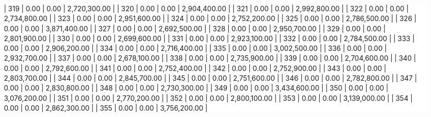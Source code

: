 |             319 |            0.00 |            0.00 |    2,720,300.00 |
|             320 |            0.00 |            0.00 |    2,904,400.00 |
|             321 |            0.00 |            0.00 |    2,992,800.00 |
|             322 |            0.00 |            0.00 |    2,734,800.00 |
|             323 |            0.00 |            0.00 |    2,951,600.00 |
|             324 |            0.00 |            0.00 |    2,752,200.00 |
|             325 |            0.00 |            0.00 |    2,786,500.00 |
|             326 |            0.00 |            0.00 |    3,871,400.00 |
|             327 |            0.00 |            0.00 |    2,692,500.00 |
|             328 |            0.00 |            0.00 |    2,950,700.00 |
|             329 |            0.00 |            0.00 |    2,801,900.00 |
|             330 |            0.00 |            0.00 |    2,699,600.00 |
|             331 |            0.00 |            0.00 |    2,923,100.00 |
|             332 |            0.00 |            0.00 |    2,784,500.00 |
|             333 |            0.00 |            0.00 |    2,906,200.00 |
|             334 |            0.00 |            0.00 |    2,716,400.00 |
|             335 |            0.00 |            0.00 |    3,002,500.00 |
|             336 |            0.00 |            0.00 |    2,932,700.00 |
|             337 |            0.00 |            0.00 |    2,678,100.00 |
|             338 |            0.00 |            0.00 |    2,735,900.00 |
|             339 |            0.00 |            0.00 |    2,704,600.00 |
|             340 |            0.00 |            0.00 |    2,792,600.00 |
|             341 |            0.00 |            0.00 |    2,752,400.00 |
|             342 |            0.00 |            0.00 |    2,752,900.00 |
|             343 |            0.00 |            0.00 |    2,803,700.00 |
|             344 |            0.00 |            0.00 |    2,845,700.00 |
|             345 |            0.00 |            0.00 |    2,751,600.00 |
|             346 |            0.00 |            0.00 |    2,782,800.00 |
|             347 |            0.00 |            0.00 |    2,830,800.00 |
|             348 |            0.00 |            0.00 |    2,730,300.00 |
|             349 |            0.00 |            0.00 |    3,434,600.00 |
|             350 |            0.00 |            0.00 |    3,076,200.00 |
|             351 |            0.00 |            0.00 |    2,770,200.00 |
|             352 |            0.00 |            0.00 |    2,800,100.00 |
|             353 |            0.00 |            0.00 |    3,139,000.00 |
|             354 |            0.00 |            0.00 |    2,862,300.00 |
|             355 |            0.00 |            0.00 |    3,756,200.00 |